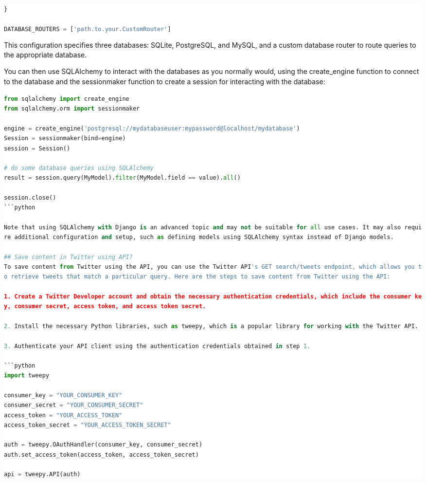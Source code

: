 ```python
}

DATABASE_ROUTERS = ['path.to.your.CustomRouter']
```

This configuration specifies three databases: SQLite, PostgreSQL, and MySQL, and a custom database router to route queries to the appropriate database.

You can then use SQLAlchemy to interact with the databases as you normally would, using the create_engine function to connect to the database and the sessionmaker function to create a session for interacting with the database:

```python
from sqlalchemy import create_engine
from sqlalchemy.orm import sessionmaker

engine = create_engine('postgresql://mydatabaseuser:mypassword@localhost/mydatabase')
Session = sessionmaker(bind=engine)
session = Session()

# do some database queries using SQLAlchemy
result = session.query(MyModel).filter(MyModel.field == value).all()

session.close()
```python

Note that using SQLAlchemy with Django is an advanced topic and may not be suitable for all use cases. It may also require additional configuration and setup, such as defining models using SQLAlchemy syntax instead of Django models.

## Save content in Twitter using API?
To save content from Twitter using the API, you can use the Twitter API's GET search/tweets endpoint, which allows you to retrieve tweets that match a particular query. Here are the steps to save content from Twitter using the API:

1. Create a Twitter Developer account and obtain the necessary authentication credentials, which include the consumer key, consumer secret, access token, and access token secret.

2. Install the necessary Python libraries, such as tweepy, which is a popular library for working with the Twitter API.

3. Authenticate your API client using the authentication credentials obtained in step 1.

```python
import tweepy

consumer_key = "YOUR_CONSUMER_KEY"
consumer_secret = "YOUR_CONSUMER_SECRET"
access_token = "YOUR_ACCESS_TOKEN"
access_token_secret = "YOUR_ACCESS_TOKEN_SECRET"

auth = tweepy.OAuthHandler(consumer_key, consumer_secret)
auth.set_access_token(access_token, access_token_secret)

api = tweepy.API(auth)
```
